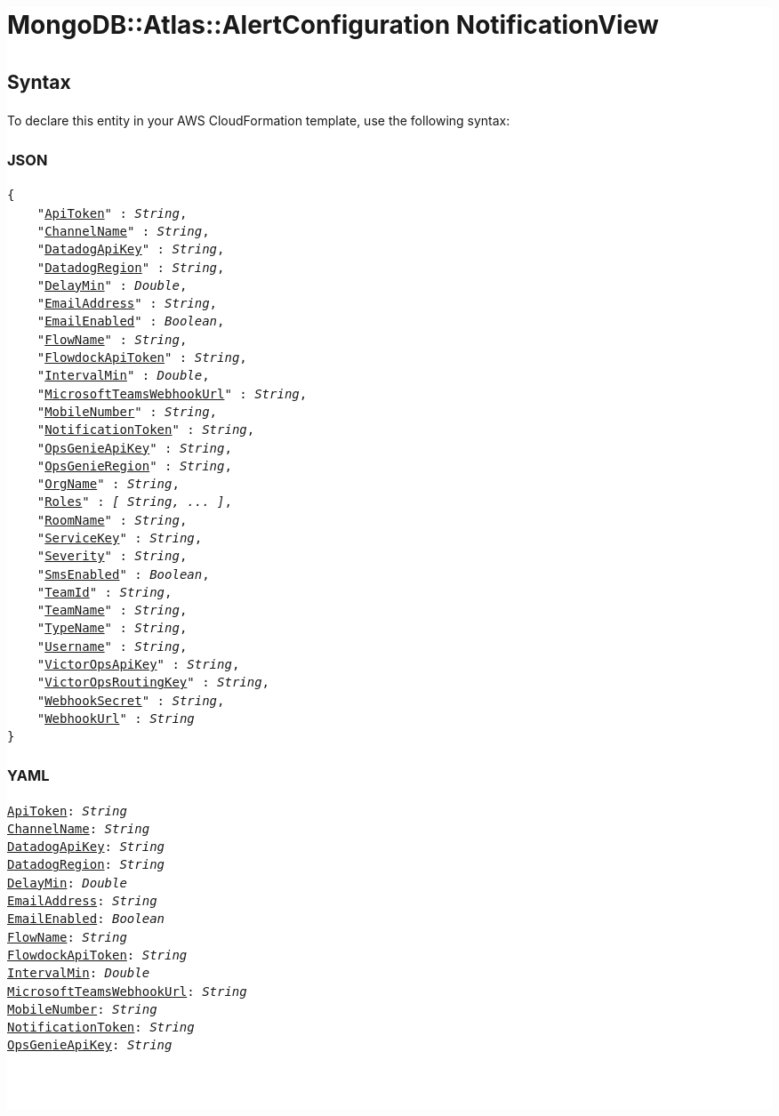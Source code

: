 # MongoDB::Atlas::AlertConfiguration NotificationView

## Syntax

To declare this entity in your AWS CloudFormation template, use the following syntax:

### JSON

<pre>
{
    "<a href="#apitoken" title="ApiToken">ApiToken</a>" : <i>String</i>,
    "<a href="#channelname" title="ChannelName">ChannelName</a>" : <i>String</i>,
    "<a href="#datadogapikey" title="DatadogApiKey">DatadogApiKey</a>" : <i>String</i>,
    "<a href="#datadogregion" title="DatadogRegion">DatadogRegion</a>" : <i>String</i>,
    "<a href="#delaymin" title="DelayMin">DelayMin</a>" : <i>Double</i>,
    "<a href="#emailaddress" title="EmailAddress">EmailAddress</a>" : <i>String</i>,
    "<a href="#emailenabled" title="EmailEnabled">EmailEnabled</a>" : <i>Boolean</i>,
    "<a href="#flowname" title="FlowName">FlowName</a>" : <i>String</i>,
    "<a href="#flowdockapitoken" title="FlowdockApiToken">FlowdockApiToken</a>" : <i>String</i>,
    "<a href="#intervalmin" title="IntervalMin">IntervalMin</a>" : <i>Double</i>,
    "<a href="#microsoftteamswebhookurl" title="MicrosoftTeamsWebhookUrl">MicrosoftTeamsWebhookUrl</a>" : <i>String</i>,
    "<a href="#mobilenumber" title="MobileNumber">MobileNumber</a>" : <i>String</i>,
    "<a href="#notificationtoken" title="NotificationToken">NotificationToken</a>" : <i>String</i>,
    "<a href="#opsgenieapikey" title="OpsGenieApiKey">OpsGenieApiKey</a>" : <i>String</i>,
    "<a href="#opsgenieregion" title="OpsGenieRegion">OpsGenieRegion</a>" : <i>String</i>,
    "<a href="#orgname" title="OrgName">OrgName</a>" : <i>String</i>,
    "<a href="#roles" title="Roles">Roles</a>" : <i>[ String, ... ]</i>,
    "<a href="#roomname" title="RoomName">RoomName</a>" : <i>String</i>,
    "<a href="#servicekey" title="ServiceKey">ServiceKey</a>" : <i>String</i>,
    "<a href="#severity" title="Severity">Severity</a>" : <i>String</i>,
    "<a href="#smsenabled" title="SmsEnabled">SmsEnabled</a>" : <i>Boolean</i>,
    "<a href="#teamid" title="TeamId">TeamId</a>" : <i>String</i>,
    "<a href="#teamname" title="TeamName">TeamName</a>" : <i>String</i>,
    "<a href="#typename" title="TypeName">TypeName</a>" : <i>String</i>,
    "<a href="#username" title="Username">Username</a>" : <i>String</i>,
    "<a href="#victoropsapikey" title="VictorOpsApiKey">VictorOpsApiKey</a>" : <i>String</i>,
    "<a href="#victoropsroutingkey" title="VictorOpsRoutingKey">VictorOpsRoutingKey</a>" : <i>String</i>,
    "<a href="#webhooksecret" title="WebhookSecret">WebhookSecret</a>" : <i>String</i>,
    "<a href="#webhookurl" title="WebhookUrl">WebhookUrl</a>" : <i>String</i>
}
</pre>

### YAML

<pre>
<a href="#apitoken" title="ApiToken">ApiToken</a>: <i>String</i>
<a href="#channelname" title="ChannelName">ChannelName</a>: <i>String</i>
<a href="#datadogapikey" title="DatadogApiKey">DatadogApiKey</a>: <i>String</i>
<a href="#datadogregion" title="DatadogRegion">DatadogRegion</a>: <i>String</i>
<a href="#delaymin" title="DelayMin">DelayMin</a>: <i>Double</i>
<a href="#emailaddress" title="EmailAddress">EmailAddress</a>: <i>String</i>
<a href="#emailenabled" title="EmailEnabled">EmailEnabled</a>: <i>Boolean</i>
<a href="#flowname" title="FlowName">FlowName</a>: <i>String</i>
<a href="#flowdockapitoken" title="FlowdockApiToken">FlowdockApiToken</a>: <i>String</i>
<a href="#intervalmin" title="IntervalMin">IntervalMin</a>: <i>Double</i>
<a href="#microsoftteamswebhookurl" title="MicrosoftTeamsWebhookUrl">MicrosoftTeamsWebhookUrl</a>: <i>String</i>
<a href="#mobilenumber" title="MobileNumber">MobileNumber</a>: <i>String</i>
<a href="#notificationtoken" title="NotificationToken">NotificationToken</a>: <i>String</i>
<a href="#opsgenieapikey" title="OpsGenieApiKey">OpsGenieApiKey</a>: <i>String</i>